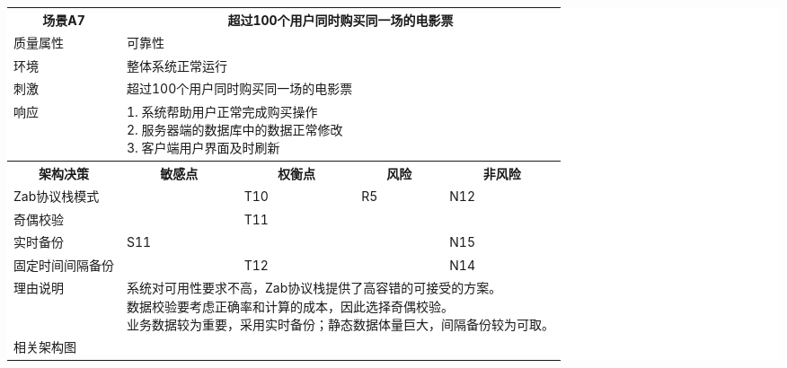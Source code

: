 
<table>
	<tr>
		<th>场景A7</th>
		<th colspan='4'>超过100个用户同时购买同一场的电影票</th>
	</tr>
	<tr>
		<td>质量属性</td>
		<td colspan='4'>可靠性</td>
	</tr>
	<tr>
		<td>环境</td>
		<td colspan='4'>整体系统正常运行</td>
	</tr>
	<tr>
		<td>刺激</td>
		<td colspan='4'>超过100个用户同时购买同一场的电影票</td>
	</tr>
	<tr>
		<td>响应</td>
		<td colspan='4'>1. 系统帮助用户正常完成购买操作<br/>2. 服务器端的数据库中的数据正常修改<br>3. 客户端用户界面及时刷新</td>
	</tr>
	<tr>
			<th>架构决策</th>
			<th>敏感点</th>
			<th>权衡点</th>
			<th>风险</th>
			<th>非风险</th>
	</tr>
	<tr>
		<td>Zab协议栈模式</td>
		<td></td>
		<td>T10</td>
		<td>R5</td>
		<td>N12</td>
	</tr>
  	<tr>
		<td>奇偶校验</td>
		<td></td>
		<td>T11</td>
		<td></td>
		<td></td>
	</tr>
  <tr>
		<td>实时备份</td>
		<td>S11</td>
		<td></td>
		<td></td>
		<td>N15</td>
	</tr>
  <tr>
		<td>固定时间间隔备份</td>
		<td></td>
		<td>T12</td>
		<td></td>
		<td>N14</td>
	</tr>
	<tr>
		<td>理由说明</td>
		<td colspan='4'>系统对可用性要求不高，Zab协议栈提供了高容错的可接受的方案。<br>数据校验要考虑正确率和计算的成本，因此选择奇偶校验。<br>业务数据较为重要，采用实时备份；静态数据体量巨大，间隔备份较为可取。</td>
	</tr>
	<tr>
		<td>相关架构图</td>